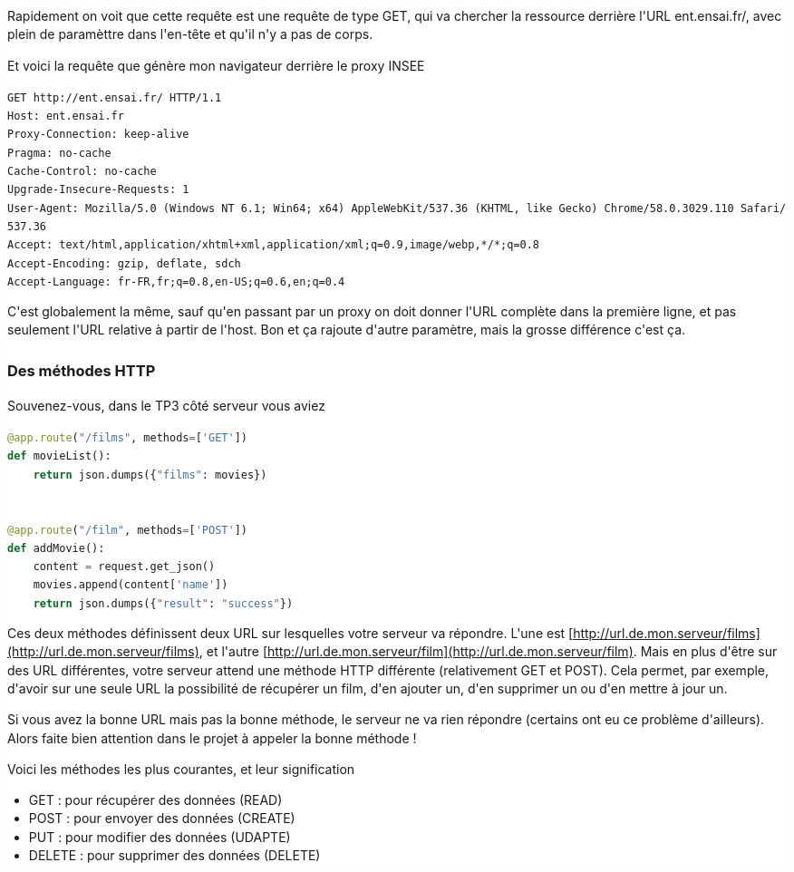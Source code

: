 Rapidement on voit que cette requête est une requête de type GET, qui va chercher la ressource derrière l'URL ent.ensai.fr/, avec plein de paramèttre dans l'en-tête et qu'il n'y a pas de corps.

Et voici la requête que génère mon navigateur derrière le proxy INSEE

``` http
GET http://ent.ensai.fr/ HTTP/1.1
Host: ent.ensai.fr
Proxy-Connection: keep-alive
Pragma: no-cache
Cache-Control: no-cache
Upgrade-Insecure-Requests: 1
User-Agent: Mozilla/5.0 (Windows NT 6.1; Win64; x64) AppleWebKit/537.36 (KHTML, like Gecko) Chrome/58.0.3029.110 Safari/537.36
Accept: text/html,application/xhtml+xml,application/xml;q=0.9,image/webp,*/*;q=0.8
Accept-Encoding: gzip, deflate, sdch
Accept-Language: fr-FR,fr;q=0.8,en-US;q=0.6,en;q=0.4
```

C'est globalement la même, sauf qu'en passant par un proxy on doit donner l'URL complète dans la première ligne, et pas seulement l'URL relative à partir de l'host. Bon et ça rajoute d'autre paramètre, mais la grosse différence c'est ça.

### Des méthodes HTTP

Souvenez-vous, dans le TP3 côté serveur vous aviez

```python
@app.route("/films", methods=['GET'])
def movieList():
    return json.dumps({"films": movies})


@app.route("/film", methods=['POST'])
def addMovie():
    content = request.get_json()
    movies.append(content['name'])
    return json.dumps({"result": "success"})
```

Ces deux méthodes définissent deux URL sur lesquelles votre serveur va répondre. L'une est [http://url.de.mon.serveur/films](http://url.de.mon.serveur/films), et l'autre [http://url.de.mon.serveur/film](http://url.de.mon.serveur/film). Mais en plus d'être sur des URL différentes, votre serveur attend une méthode HTTP différente (relativement GET et POST). Cela permet, par exemple, d'avoir sur une seule URL la possibilité de récupérer un film, d'en ajouter un, d'en supprimer un ou d'en mettre à jour un.

Si vous avez la bonne URL mais pas la bonne méthode, le serveur ne va rien répondre (certains ont eu ce problème d'ailleurs). Alors faite bien attention dans le projet à appeler la bonne méthode !

Voici les méthodes les plus courantes, et leur signification

- GET : pour récupérer des données (READ)
- POST : pour envoyer des données (CREATE)
- PUT : pour modifier des données (UDAPTE)
- DELETE : pour supprimer des données (DELETE)
